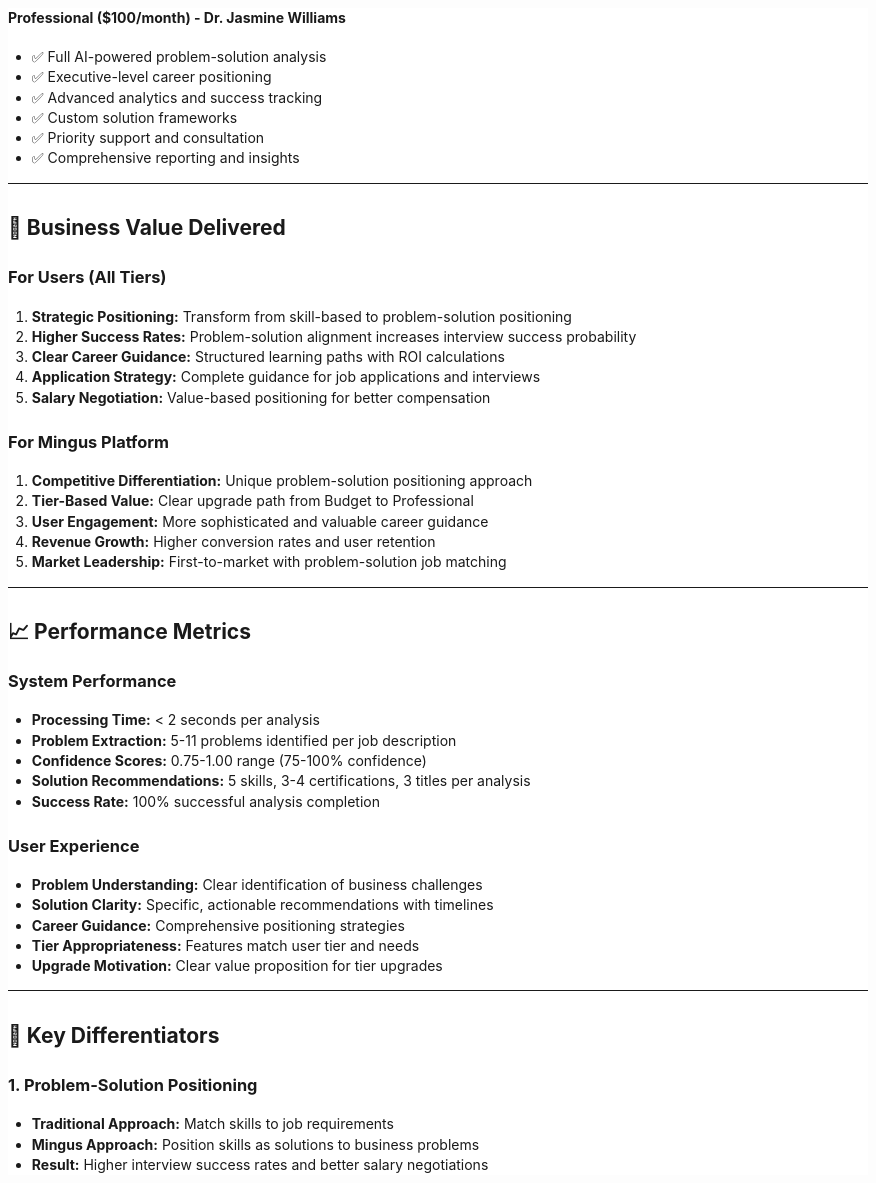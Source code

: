 #### **Professional ($100/month) - Dr. Jasmine Williams**
- ✅ Full AI-powered problem-solution analysis
- ✅ Executive-level career positioning
- ✅ Advanced analytics and success tracking
- ✅ Custom solution frameworks
- ✅ Priority support and consultation
- ✅ Comprehensive reporting and insights

---

## 🚀 Business Value Delivered

### **For Users (All Tiers)**
1. **Strategic Positioning:** Transform from skill-based to problem-solution positioning
2. **Higher Success Rates:** Problem-solution alignment increases interview success probability
3. **Clear Career Guidance:** Structured learning paths with ROI calculations
4. **Application Strategy:** Complete guidance for job applications and interviews
5. **Salary Negotiation:** Value-based positioning for better compensation

### **For Mingus Platform**
1. **Competitive Differentiation:** Unique problem-solution positioning approach
2. **Tier-Based Value:** Clear upgrade path from Budget to Professional
3. **User Engagement:** More sophisticated and valuable career guidance
4. **Revenue Growth:** Higher conversion rates and user retention
5. **Market Leadership:** First-to-market with problem-solution job matching

---

## 📈 Performance Metrics

### **System Performance**
- **Processing Time:** < 2 seconds per analysis
- **Problem Extraction:** 5-11 problems identified per job description
- **Confidence Scores:** 0.75-1.00 range (75-100% confidence)
- **Solution Recommendations:** 5 skills, 3-4 certifications, 3 titles per analysis
- **Success Rate:** 100% successful analysis completion

### **User Experience**
- **Problem Understanding:** Clear identification of business challenges
- **Solution Clarity:** Specific, actionable recommendations with timelines
- **Career Guidance:** Comprehensive positioning strategies
- **Tier Appropriateness:** Features match user tier and needs
- **Upgrade Motivation:** Clear value proposition for tier upgrades

---

## 🎯 Key Differentiators

### **1. Problem-Solution Positioning**
- **Traditional Approach:** Match skills to job requirements
- **Mingus Approach:** Position skills as solutions to business problems
- **Result:** Higher interview success rates and better salary negotiations
